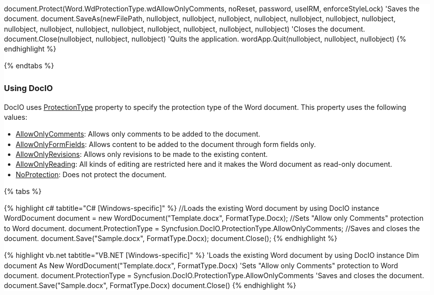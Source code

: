 document.Protect(Word.WdProtectionType.wdAllowOnlyComments, noReset, password, useIRM, enforceStyleLock)
'Saves the document.
document.SaveAs(newFilePath, nullobject, nullobject, nullobject, nullobject, nullobject, nullobject, nullobject, nullobject, nullobject, nullobject, nullobject, nullobject, nullobject, nullobject, nullobject)
'Closes the document.
document.Close(nullobject, nullobject, nullobject)
'Quits the application.
wordApp.Quit(nullobject, nullobject, nullobject)
{% endhighlight %}

{% endtabs %}

### Using DocIO

DocIO uses [ProtectionType](https://help.syncfusion.com/cr/document-processing/Syncfusion.DocIO.DLS.WordDocument.html#Syncfusion_DocIO_DLS_WordDocument_ProtectionType) property to specify the protection type of the Word document. This property uses the following values:

* [AllowOnlyComments](https://help.syncfusion.com/cr/document-processing/Syncfusion.DocIO.ProtectionType.html): Allows only comments to be added to the document.
* [AllowOnlyFormFields](https://help.syncfusion.com/cr/document-processing/Syncfusion.DocIO.ProtectionType.html): Allows content to be added to the document through form fields only.
* [AllowOnlyRevisions](https://help.syncfusion.com/cr/document-processing/Syncfusion.DocIO.ProtectionType.html): Allows only revisions to be made to the existing content.
* [AllowOnlyReading](https://help.syncfusion.com/cr/document-processing/Syncfusion.DocIO.ProtectionType.html): All kinds of editing are restricted here and it makes the Word document as read-only document.
* [NoProtection](https://help.syncfusion.com/cr/document-processing/Syncfusion.DocIO.ProtectionType.html): Does not protect the document.

{% tabs %}

{% highlight c# tabtitle="C# [Windows-specific]" %}
//Loads the existing Word document by using DocIO instance
WordDocument document = new WordDocument("Template.docx", FormatType.Docx);
//Sets "Allow only Comments" protection to Word document.
document.ProtectionType = Syncfusion.DocIO.ProtectionType.AllowOnlyComments;
//Saves and closes the document.
document.Save("Sample.docx", FormatType.Docx);
document.Close();
{% endhighlight %}

{% highlight vb.net tabtitle="VB.NET [Windows-specific]" %}
'Loads the existing Word document by using DocIO instance
Dim document As New WordDocument("Template.docx", FormatType.Docx)
'Sets "Allow only Comments" protection to Word document.
document.ProtectionType = Syncfusion.DocIO.ProtectionType.AllowOnlyComments
'Saves and closes the document.
document.Save("Sample.docx", FormatType.Docx)
document.Close()
{% endhighlight %}
